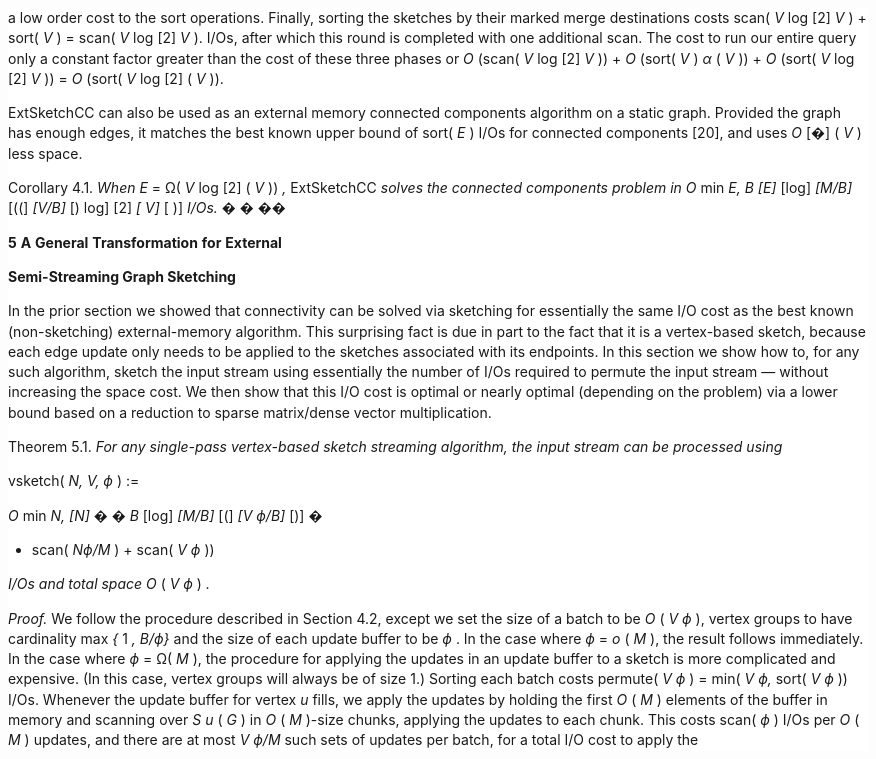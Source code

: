 a low order cost to the sort operations. Finally, sorting
the sketches by their marked merge destinations costs
scan( *V* log [2] *V* ) + sort( *V* ) = scan( *V* log [2] *V* ). I/Os, after
which this round is completed with one additional scan.
The cost to run our entire query only a constant factor greater than the cost of these three
phases or *O* (scan( *V* log [2] *V* )) + *O* (sort( *V* ) *α* ( *V* )) +
*O* (sort( *V* log [2] *V* )) = *O* (sort( *V* log [2] ( *V* )).

ExtSketchCC can also be used as an external
memory connected components algorithm on a static
graph. Provided the graph has enough edges, it matches
the best known upper bound of sort( *E* ) I/Os for connected components [20], and uses *O* [�] ( *V* ) less space.

Corollary 4.1. *When E* = Ω( *V* log [2] ( *V* )) *,* ExtSketchCC *solves the connected components problem in*
*O* min *E,* *B* *[E]* [log] *[M/B]* [((] *[V/B]* [) log] [2] *[ V]* [ )] *I/Os.*
� � ��


**5** **A** **General** **Transformation** **for** **External**

**Semi-Streaming Graph Sketching**

In the prior section we showed that connectivity can be
solved via sketching for essentially the same I/O cost
as the best known (non-sketching) external-memory algorithm. This surprising fact is due in part to the fact
that it is a vertex-based sketch, because each edge update only needs to be applied to the sketches associated
with its endpoints. In this section we show how to, for
any such algorithm, sketch the input stream using essentially the number of I/Os required to permute the input
stream — without increasing the space cost. We then
show that this I/O cost is optimal or nearly optimal (depending on the problem) via a lower bound based on a
reduction to sparse matrix/dense vector multiplication.

Theorem 5.1. *For any single-pass vertex-based sketch*
*streaming algorithm, the input stream can be processed*
*using*

vsketch( *N, V, ϕ* ) :=

*O* min *N,* *[N]*
� � *B* [log] *[M/B]* [(] *[V ϕ/B]* [)] �

+ scan( *Nϕ/M* ) + scan( *V ϕ* ))

*I/Os and total space O* ( *V ϕ* ) *.*

*Proof.* We follow the procedure described in Section 4.2,
except we set the size of a batch to be *O* ( *V ϕ* ), vertex
groups to have cardinality max *{* 1 *, B/ϕ}* and the size of
each update buffer to be *ϕ* .
In the case where *ϕ* = *o* ( *M* ), the result follows
immediately.
In the case where *ϕ* = Ω( *M* ), the procedure for
applying the updates in an update buffer to a sketch is
more complicated and expensive. (In this case, vertex
groups will always be of size 1.)
Sorting each batch costs permute( *V ϕ* ) =
min( *V ϕ,* sort( *V ϕ* )) I/Os. Whenever the update
buffer for vertex *u* fills, we apply the updates by holding the first *O* ( *M* ) elements of the buffer in memory
and scanning over *S* *u* ( *G* ) in *O* ( *M* )-size chunks, applying
the updates to each chunk. This costs scan( *ϕ* ) I/Os per
*O* ( *M* ) updates, and there are at most *V ϕ/M* such sets
of updates per batch, for a total I/O cost to apply the